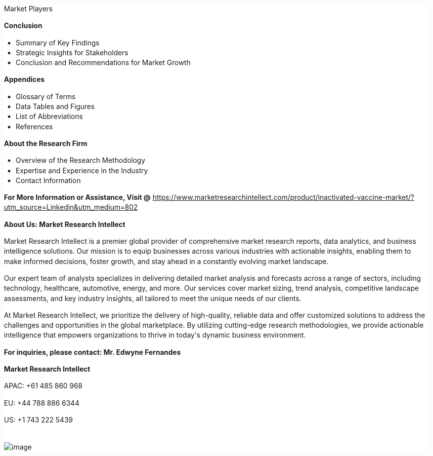 Market Players</li></ul><p><strong>Conclusion</strong></p><ul><li>Summary of Key Findings</li><li>Strategic Insights for Stakeholders</li><li>Conclusion and Recommendations for Market Growth</li></ul><p><strong>Appendices</strong></p><ul><li>Glossary of Terms</li><li>Data Tables and Figures</li><li>List of Abbreviations</li><li>References</li></ul><p><strong>About the Research Firm</strong></p><ul><li>Overview of the Research Methodology</li><li>Expertise and Experience in the Industry</li><li>Contact Information</li></ul></div><div class="article-main__content" data-test-id="publishing-text-block"><p><span class="font-[700]"><strong>For More Information or Assistance, Visit @</strong>&nbsp;<a href="https://www.marketresearchintellect.com/product/inactivated-vaccine-market/?utm_source=Linkedin&utm_medium=802">https://www.marketresearchintellect.com/product/inactivated-vaccine-market/?utm_source=Linkedin&utm_medium=802</a></span></p><p><strong>About Us: Market Research Intellect</strong></p><p>Market Research Intellect is a premier global provider of comprehensive market research reports, data analytics, and business intelligence solutions. Our mission is to equip businesses across various industries with actionable insights, enabling them to make informed decisions, foster growth, and stay ahead in a constantly evolving market landscape.</p><p>Our expert team of analysts specializes in delivering detailed market analysis and forecasts across a range of sectors, including technology, healthcare, automotive, energy, and more. Our services cover market sizing, trend analysis, competitive landscape assessments, and key industry insights, all tailored to meet the unique needs of our clients.</p><p>At Market Research Intellect, we prioritize the delivery of high-quality, reliable data and offer customized solutions to address the challenges and opportunities in the global marketplace. By utilizing cutting-edge research methodologies, we provide actionable intelligence that empowers organizations to thrive in today's dynamic business environment.</p><p><strong>For inquiries, please contact: Mr. Edwyne Fernandes</strong></p><p><strong>Market Research Intellect</strong></p><p>APAC: +61 485 860 968</p><p>EU: +44 788 886 6344</p><p>US: +1 743 222 5439</p></div><div class="article-main__content" data-test-id="publishing-text-block">&nbsp;</div>
![image](https://github.com/user-attachments/assets/3a8b6802-16d9-4b6f-8db8-a8095b71edaa)
